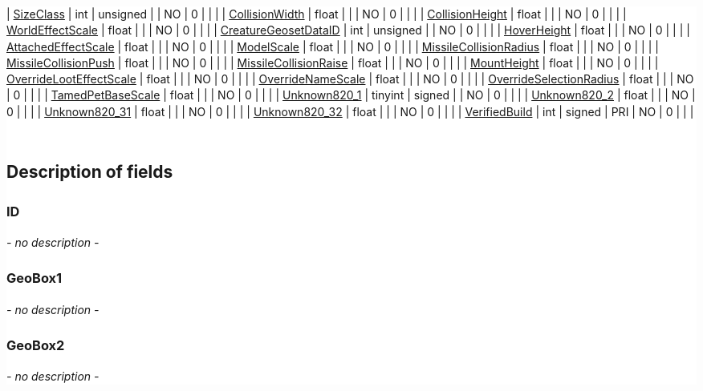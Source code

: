 | [SizeClass](#sizeclass) | int | unsigned |  | NO | 0 |  |  |
| [CollisionWidth](#collisionwidth) | float |  |  | NO | 0 |  |  |
| [CollisionHeight](#collisionheight) | float |  |  | NO | 0 |  |  |
| [WorldEffectScale](#worldeffectscale) | float |  |  | NO | 0 |  |  |
| [CreatureGeosetDataID](#creaturegeosetdataid) | int | unsigned |  | NO | 0 |  |  |
| [HoverHeight](#hoverheight) | float |  |  | NO | 0 |  |  |
| [AttachedEffectScale](#attachedeffectscale) | float |  |  | NO | 0 |  |  |
| [ModelScale](#modelscale) | float |  |  | NO | 0 |  |  |
| [MissileCollisionRadius](#missilecollisionradius) | float |  |  | NO | 0 |  |  |
| [MissileCollisionPush](#missilecollisionpush) | float |  |  | NO | 0 |  |  |
| [MissileCollisionRaise](#missilecollisionraise) | float |  |  | NO | 0 |  |  |
| [MountHeight](#mountheight) | float |  |  | NO | 0 |  |  |
| [OverrideLootEffectScale](#overridelooteffectscale) | float |  |  | NO | 0 |  |  |
| [OverrideNameScale](#overridenamescale) | float |  |  | NO | 0 |  |  |
| [OverrideSelectionRadius](#overrideselectionradius) | float |  |  | NO | 0 |  |  |
| [TamedPetBaseScale](#tamedpetbasescale) | float |  |  | NO | 0 |  |  |
| [Unknown820_1](#unknown820_1) | tinyint | signed |  | NO | 0 |  |  |
| [Unknown820_2](#unknown820_2) | float |  |  | NO | 0 |  |  |
| [Unknown820_31](#unknown820_31) | float |  |  | NO | 0 |  |  |
| [Unknown820_32](#unknown820_32) | float |  |  | NO | 0 |  |  |
| [VerifiedBuild](#verifiedbuild) | int | signed | PRI | NO | 0 |  |  |
&nbsp;
## Description of fields

### ID
*- no description -*
&nbsp;

### GeoBox1
*- no description -*
&nbsp;

### GeoBox2
*- no description -*
&nbsp;
